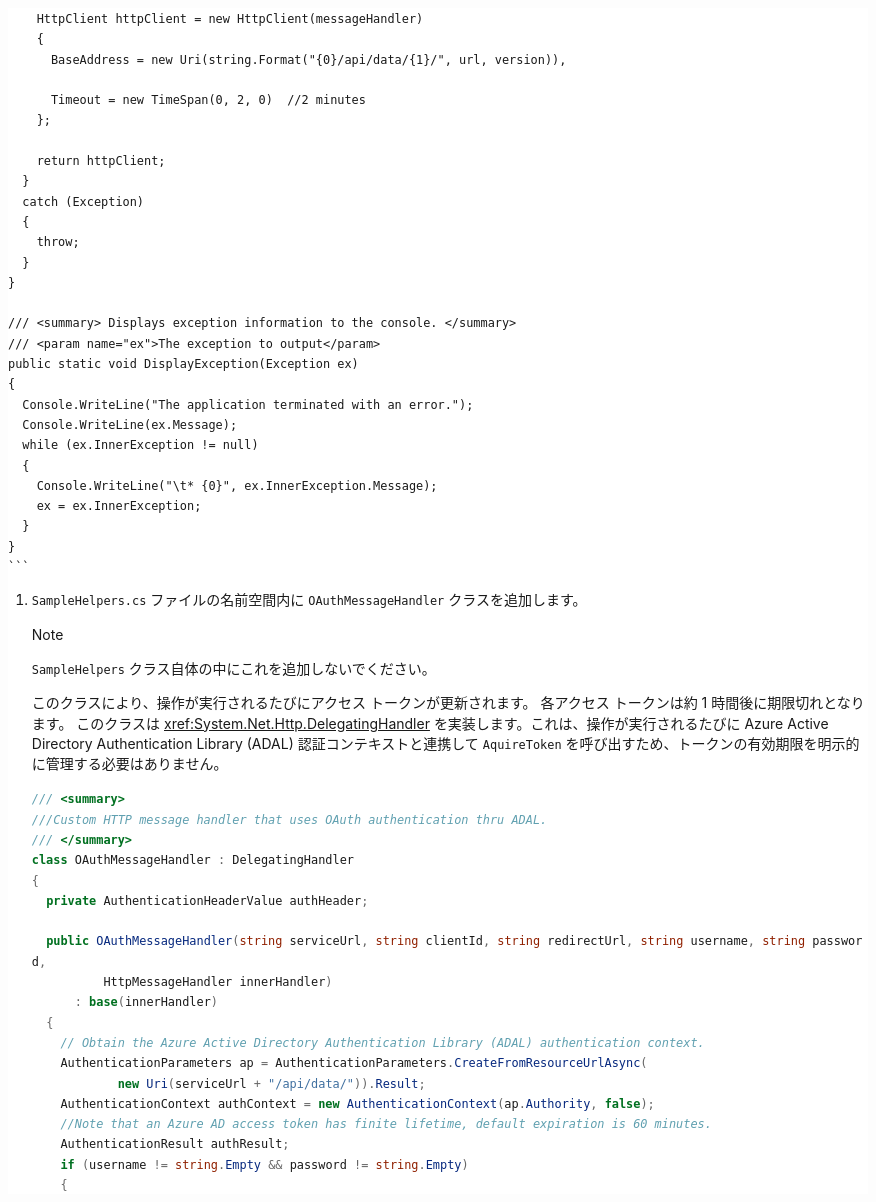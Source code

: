         HttpClient httpClient = new HttpClient(messageHandler)
        {
          BaseAddress = new Uri(string.Format("{0}/api/data/{1}/", url, version)),

          Timeout = new TimeSpan(0, 2, 0)  //2 minutes
        };

        return httpClient;
      }
      catch (Exception)
      {
        throw;
      }
    }

    /// <summary> Displays exception information to the console. </summary>
    /// <param name="ex">The exception to output</param>
    public static void DisplayException(Exception ex)
    {
      Console.WriteLine("The application terminated with an error.");
      Console.WriteLine(ex.Message);
      while (ex.InnerException != null)
      {
        Console.WriteLine("\t* {0}", ex.InnerException.Message);
        ex = ex.InnerException;
      }
    }
    ```

1. `SampleHelpers.cs` ファイルの名前空間内に `OAuthMessageHandler` クラスを追加します。

    > [!NOTE]
    > `SampleHelpers` クラス自体の中にこれを追加しないでください。

    このクラスにより、操作が実行されるたびにアクセス トークンが更新されます。 各アクセス トークンは約 1 時間後に期限切れとなります。 このクラスは <xref:System.Net.Http.DelegatingHandler> を実装します。これは、操作が実行されるたびに Azure Active Directory Authentication Library (ADAL) 認証コンテキストと連携して `AquireToken` を呼び出すため、トークンの有効期限を明示的に管理する必要はありません。

    ```csharp
    /// <summary>
    ///Custom HTTP message handler that uses OAuth authentication thru ADAL.
    /// </summary>
    class OAuthMessageHandler : DelegatingHandler
    {
      private AuthenticationHeaderValue authHeader;

      public OAuthMessageHandler(string serviceUrl, string clientId, string redirectUrl, string username, string password,
              HttpMessageHandler innerHandler)
          : base(innerHandler)
      {
        // Obtain the Azure Active Directory Authentication Library (ADAL) authentication context.
        AuthenticationParameters ap = AuthenticationParameters.CreateFromResourceUrlAsync(
                new Uri(serviceUrl + "/api/data/")).Result;
        AuthenticationContext authContext = new AuthenticationContext(ap.Authority, false);
        //Note that an Azure AD access token has finite lifetime, default expiration is 60 minutes.
        AuthenticationResult authResult;
        if (username != string.Empty && password != string.Empty)
        {
